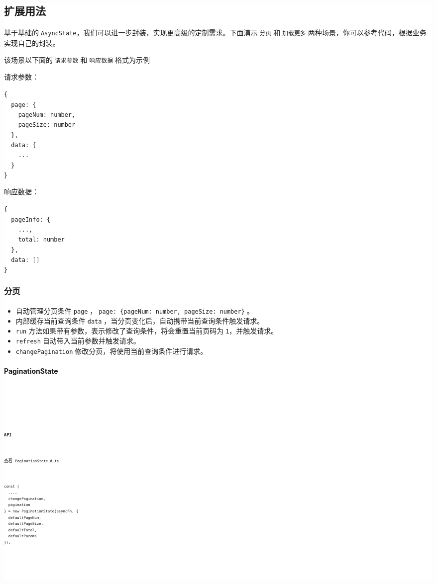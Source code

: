 ## 扩展用法

基于基础的 `AsyncState`，我们可以进一步封装，实现更高级的定制需求。下面演示 `分页` 和 `加载更多` 两种场景，你可以参考代码，根据业务实现自己的封装。

该场景以下面的 `请求参数` 和 `响应数据` 格式为示例

请求参数：

```
{
  page: {
    pageNum: number,
    pageSize: number
  },
  data: {
    ...
  }
}
```

响应数据：

```
{
  pageInfo: {
    ...,
    total: number
  },
  data: []
}
```

### 分页

- 自动管理分页条件 `page` ， `page: {pageNum: number, pageSize: number}` 。
- 内部缓存当前查询条件 `data` ，当分页变化后，自动携带当前查询条件触发请求。
- `run` 方法如果带有参数，表示修改了查询条件，将会重置当前页码为 `1`，并触发请求。
- `refresh` 自动带入当前参数并触发请求。
- `changePagination` 修改分页，将使用当前查询条件进行请求。

#### PaginationState

<code src="./demo/pages/Pagination1.tsx" />
<code src="./demo/pages/Pagination2.tsx" />
<code src="./demo/pages/Pagination3.tsx" />

#### API

查看 [`PaginationState.d.ts`](https://github.com/caijf/mobx-async-state/blob/master/src/demo/store/PaginationState.d.ts)

```
const {
  ...,
  changePagination,
  pagination
} = new PaginationState(asyncFn, {
  defaultPageNum,
  defaultPageSize,
  defaultTotal,
  defaultParams
});
```
